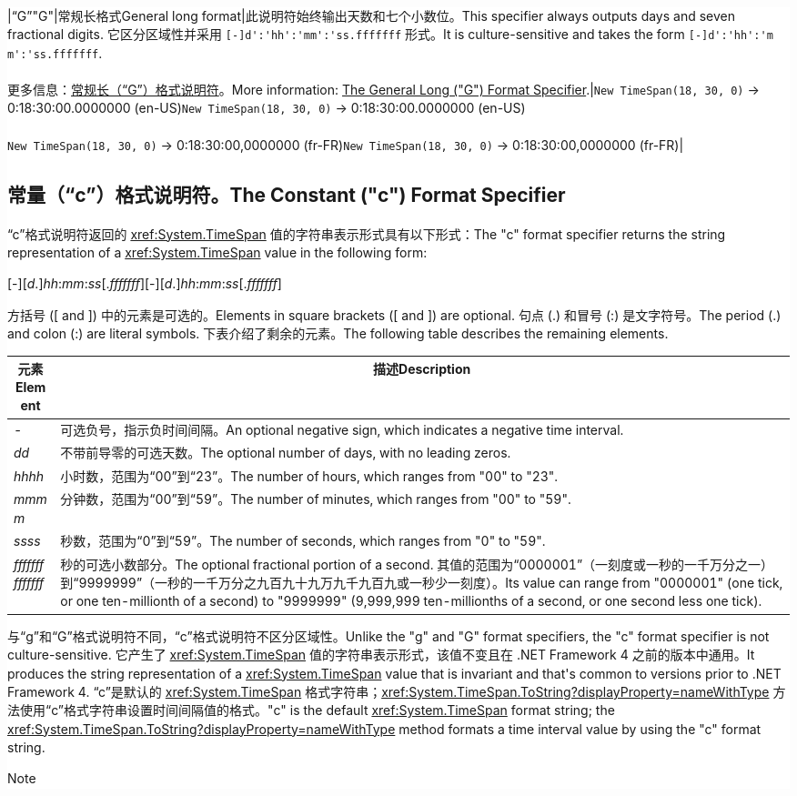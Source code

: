 |<span data-ttu-id="26a8a-135">“G”</span><span class="sxs-lookup"><span data-stu-id="26a8a-135">"G"</span></span>|<span data-ttu-id="26a8a-136">常规长格式</span><span class="sxs-lookup"><span data-stu-id="26a8a-136">General long format</span></span>|<span data-ttu-id="26a8a-137">此说明符始终输出天数和七个小数位。</span><span class="sxs-lookup"><span data-stu-id="26a8a-137">This specifier always outputs days and seven fractional digits.</span></span> <span data-ttu-id="26a8a-138">它区分区域性并采用 `[-]d':'hh':'mm':'ss.fffffff` 形式。</span><span class="sxs-lookup"><span data-stu-id="26a8a-138">It is culture-sensitive and takes the form `[-]d':'hh':'mm':'ss.fffffff`.</span></span><br /><br /> <span data-ttu-id="26a8a-139">更多信息：[常规长（“G”）格式说明符](#the-general-long-g-format-specifier)。</span><span class="sxs-lookup"><span data-stu-id="26a8a-139">More information: [The General Long ("G") Format Specifier](#the-general-long-g-format-specifier).</span></span>|<span data-ttu-id="26a8a-140">`New TimeSpan(18, 30, 0)` -> 0:18:30:00.0000000 (en-US)</span><span class="sxs-lookup"><span data-stu-id="26a8a-140">`New TimeSpan(18, 30, 0)` -> 0:18:30:00.0000000 (en-US)</span></span><br /><br /> <span data-ttu-id="26a8a-141">`New TimeSpan(18, 30, 0)` -> 0:18:30:00,0000000 (fr-FR)</span><span class="sxs-lookup"><span data-stu-id="26a8a-141">`New TimeSpan(18, 30, 0)` -> 0:18:30:00,0000000 (fr-FR)</span></span>|  

## <a name="the-constant-c-format-specifier"></a><span data-ttu-id="26a8a-142">常量（“c”）格式说明符。</span><span class="sxs-lookup"><span data-stu-id="26a8a-142">The Constant ("c") Format Specifier</span></span>  
 <span data-ttu-id="26a8a-143">“c”格式说明符返回的 <xref:System.TimeSpan> 值的字符串表示形式具有以下形式：</span><span class="sxs-lookup"><span data-stu-id="26a8a-143">The "c" format specifier returns the string representation of a <xref:System.TimeSpan> value in the following form:</span></span>  
  
 <span data-ttu-id="26a8a-144">[-][*d*.]*hh*:*mm*:*ss*[.*fffffff*]</span><span class="sxs-lookup"><span data-stu-id="26a8a-144">[-][*d*.]*hh*:*mm*:*ss*[.*fffffff*]</span></span>  
  
 <span data-ttu-id="26a8a-145">方括号 ([ and ]) 中的元素是可选的。</span><span class="sxs-lookup"><span data-stu-id="26a8a-145">Elements in square brackets ([ and ]) are optional.</span></span> <span data-ttu-id="26a8a-146">句点 (.) 和冒号 (:) 是文字符号。</span><span class="sxs-lookup"><span data-stu-id="26a8a-146">The period (.) and colon (:) are literal symbols.</span></span> <span data-ttu-id="26a8a-147">下表介绍了剩余的元素。</span><span class="sxs-lookup"><span data-stu-id="26a8a-147">The following table describes the remaining elements.</span></span>  
  
|<span data-ttu-id="26a8a-148">元素</span><span class="sxs-lookup"><span data-stu-id="26a8a-148">Element</span></span>|<span data-ttu-id="26a8a-149">描述</span><span class="sxs-lookup"><span data-stu-id="26a8a-149">Description</span></span>|  
|-------------|-----------------|  
|*-*|<span data-ttu-id="26a8a-150">可选负号，指示负时间间隔。</span><span class="sxs-lookup"><span data-stu-id="26a8a-150">An optional negative sign, which indicates a negative time interval.</span></span>|  
|<span data-ttu-id="26a8a-151">*d*</span><span class="sxs-lookup"><span data-stu-id="26a8a-151">*d*</span></span>|<span data-ttu-id="26a8a-152">不带前导零的可选天数。</span><span class="sxs-lookup"><span data-stu-id="26a8a-152">The optional number of days, with no leading zeros.</span></span>|  
|<span data-ttu-id="26a8a-153">*hh*</span><span class="sxs-lookup"><span data-stu-id="26a8a-153">*hh*</span></span>|<span data-ttu-id="26a8a-154">小时数，范围为“00”到“23”。</span><span class="sxs-lookup"><span data-stu-id="26a8a-154">The number of hours, which ranges from "00" to "23".</span></span>|  
|<span data-ttu-id="26a8a-155">*mm*</span><span class="sxs-lookup"><span data-stu-id="26a8a-155">*mm*</span></span>|<span data-ttu-id="26a8a-156">分钟数，范围为“00”到“59”。</span><span class="sxs-lookup"><span data-stu-id="26a8a-156">The number of minutes, which ranges from "00" to "59".</span></span>|  
|<span data-ttu-id="26a8a-157">*ss*</span><span class="sxs-lookup"><span data-stu-id="26a8a-157">*ss*</span></span>|<span data-ttu-id="26a8a-158">秒数，范围为“0”到“59”。</span><span class="sxs-lookup"><span data-stu-id="26a8a-158">The number of seconds, which ranges from "0" to "59".</span></span>|  
|<span data-ttu-id="26a8a-159">*fffffff*</span><span class="sxs-lookup"><span data-stu-id="26a8a-159">*fffffff*</span></span>|<span data-ttu-id="26a8a-160">秒的可选小数部分。</span><span class="sxs-lookup"><span data-stu-id="26a8a-160">The optional fractional portion of a second.</span></span>  <span data-ttu-id="26a8a-161">其值的范围为“0000001”（一刻度或一秒的一千万分之一）到“9999999”（一秒的一千万分之九百九十九万九千九百九或一秒少一刻度）。</span><span class="sxs-lookup"><span data-stu-id="26a8a-161">Its value can range from "0000001" (one tick, or one ten-millionth of a second)  to "9999999" (9,999,999 ten-millionths of a second, or one second less one tick).</span></span>|  
  
 <span data-ttu-id="26a8a-162">与“g”和“G”格式说明符不同，“c”格式说明符不区分区域性。</span><span class="sxs-lookup"><span data-stu-id="26a8a-162">Unlike the "g" and "G" format specifiers, the "c" format specifier is not culture-sensitive.</span></span> <span data-ttu-id="26a8a-163">它产生了 <xref:System.TimeSpan> 值的字符串表示形式，该值不变且在 .NET Framework 4 之前的版本中通用。</span><span class="sxs-lookup"><span data-stu-id="26a8a-163">It produces the string representation of a <xref:System.TimeSpan> value that is invariant and that's common to versions prior to .NET Framework 4.</span></span> <span data-ttu-id="26a8a-164">“c”是默认的 <xref:System.TimeSpan> 格式字符串；<xref:System.TimeSpan.ToString?displayProperty=nameWithType> 方法使用“c”格式字符串设置时间间隔值的格式。</span><span class="sxs-lookup"><span data-stu-id="26a8a-164">"c" is the default <xref:System.TimeSpan> format string; the <xref:System.TimeSpan.ToString?displayProperty=nameWithType> method formats a time interval value by using the "c" format string.</span></span>  
  
> [!NOTE]